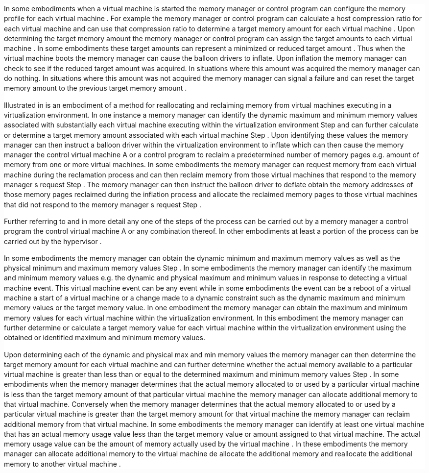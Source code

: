 In some embodiments when a virtual machine is started the memory manager or control program can configure the memory profile for each virtual machine . For example the memory manager or control program can calculate a host compression ratio for each virtual machine and can use that compression ratio to determine a target memory amount for each virtual machine . Upon determining the target memory amount the memory manager or control program can assign the target amounts to each virtual machine . In some embodiments these target amounts can represent a minimized or reduced target amount . Thus when the virtual machine boots the memory manager can cause the balloon drivers to inflate. Upon inflation the memory manager can check to see if the reduced target amount was acquired. In situations where this amount was acquired the memory manager can do nothing. In situations where this amount was not acquired the memory manager can signal a failure and can reset the target memory amount to the previous target memory amount .

Illustrated in is an embodiment of a method for reallocating and reclaiming memory from virtual machines executing in a virtualization environment. In one instance a memory manager can identify the dynamic maximum and minimum memory values associated with substantially each virtual machine executing within the virtualization environment Step and can further calculate or determine a target memory amount associated with each virtual machine Step . Upon identifying these values the memory manager can then instruct a balloon driver within the virtualization environment to inflate which can then cause the memory manager the control virtual machine A or a control program to reclaim a predetermined number of memory pages e.g. amount of memory from one or more virtual machines. In some embodiments the memory manager can request memory from each virtual machine during the reclamation process and can then reclaim memory from those virtual machines that respond to the memory manager s request Step . The memory manager can then instruct the balloon driver to deflate obtain the memory addresses of those memory pages reclaimed during the inflation process and allocate the reclaimed memory pages to those virtual machines that did not respond to the memory manager s request Step .

Further referring to and in more detail any one of the steps of the process can be carried out by a memory manager a control program the control virtual machine A or any combination thereof. In other embodiments at least a portion of the process can be carried out by the hypervisor .

In some embodiments the memory manager can obtain the dynamic minimum and maximum memory values as well as the physical minimum and maximum memory values Step . In some embodiments the memory manager can identify the maximum and minimum memory values e.g. the dynamic and physical maximum and minimum values in response to detecting a virtual machine event. This virtual machine event can be any event while in some embodiments the event can be a reboot of a virtual machine a start of a virtual machine or a change made to a dynamic constraint such as the dynamic maximum and minimum memory values or the target memory value. In one embodiment the memory manager can obtain the maximum and minimum memory values for each virtual machine within the virtualization environment. In this embodiment the memory manager can further determine or calculate a target memory value for each virtual machine within the virtualization environment using the obtained or identified maximum and minimum memory values.

Upon determining each of the dynamic and physical max and min memory values the memory manager can then determine the target memory amount for each virtual machine and can further determine whether the actual memory available to a particular virtual machine is greater than less than or equal to the determined maximum and minimum memory values Step . In some embodiments when the memory manager determines that the actual memory allocated to or used by a particular virtual machine is less than the target memory amount of that particular virtual machine the memory manager can allocate additional memory to that virtual machine. Conversely when the memory manager determines that the actual memory allocated to or used by a particular virtual machine is greater than the target memory amount for that virtual machine the memory manager can reclaim additional memory from that virtual machine. In some embodiments the memory manager can identify at least one virtual machine that has an actual memory usage value less than the target memory value or amount assigned to that virtual machine. The actual memory usage value can be the amount of memory actually used by the virtual machine . In these embodiments the memory manager can allocate additional memory to the virtual machine de allocate the additional memory and reallocate the additional memory to another virtual machine .
